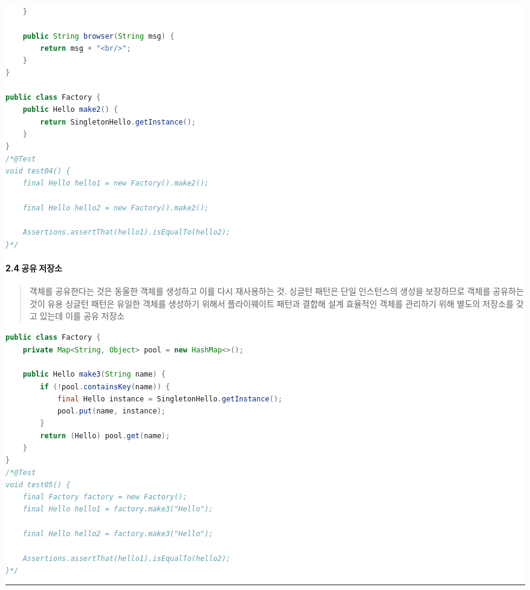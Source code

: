 ```java
    }

    public String browser(String msg) {
        return msg + "<br/>";
    }
}

public class Factory {
    public Hello make2() {
        return SingletonHello.getInstance();
    }
}
/*@Test
void test04() {
    final Hello hello1 = new Factory().make2();

    final Hello hello2 = new Factory().make2();

    Assertions.assertThat(hello1).isEqualTo(hello2);
}*/
```

#### 2.4 공유 저장소

> 객체를 공유한다는 것은 동울한 객체를 생성하고 이를 다시 재사용하는 것.
> 싱글턴 패턴은 단일 인스턴스의 생성을 보장하므로 객체를 공유하는 것이 유용
> 싱글턴 패턴은 유일한 객체를 생성하기 위해서 플라이웨이트 패턴과 결합해 설계
> 효율적인 객체를 관리하기 위해 별도의 저장소를 갖고 있는데 이를 공유 저장소

```java
public class Factory {
    private Map<String, Object> pool = new HashMap<>();

    public Hello make3(String name) {
        if (!pool.containsKey(name)) {
            final Hello instance = SingletonHello.getInstance();
            pool.put(name, instance);
        }
        return (Hello) pool.get(name);
    }
}
/*@Test
void test05() {
    final Factory factory = new Factory();
    final Hello hello1 = factory.make3("Hello");

    final Hello hello2 = factory.make3("Hello");

    Assertions.assertThat(hello1).isEqualTo(hello2);
}*/
```

---